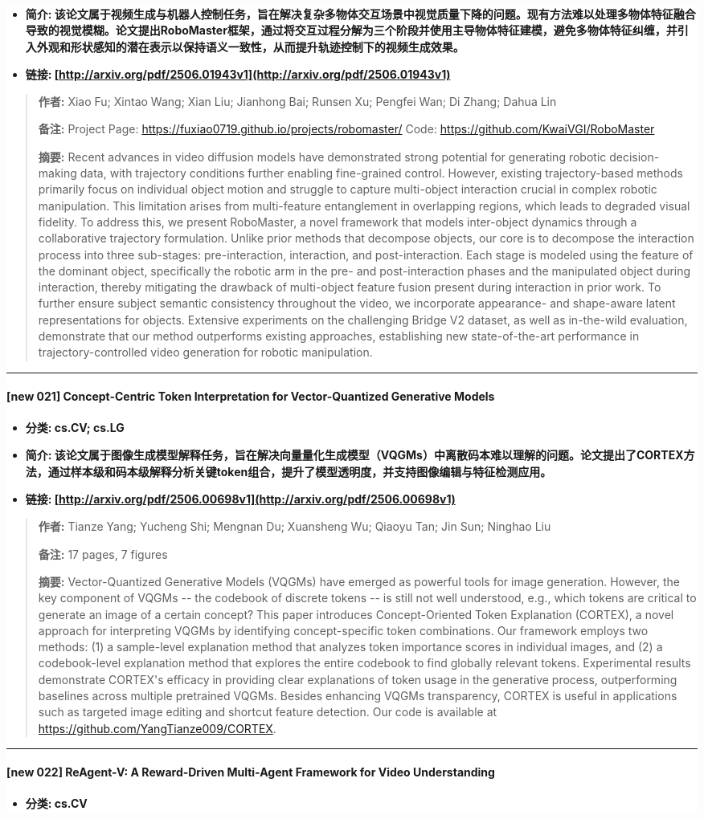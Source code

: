 - **简介: 该论文属于视频生成与机器人控制任务，旨在解决复杂多物体交互场景中视觉质量下降的问题。现有方法难以处理多物体特征融合导致的视觉模糊。论文提出RoboMaster框架，通过将交互过程分解为三个阶段并使用主导物体特征建模，避免多物体特征纠缠，并引入外观和形状感知的潜在表示以保持语义一致性，从而提升轨迹控制下的视频生成效果。**

- **链接: [http://arxiv.org/pdf/2506.01943v1](http://arxiv.org/pdf/2506.01943v1)**

> **作者:** Xiao Fu; Xintao Wang; Xian Liu; Jianhong Bai; Runsen Xu; Pengfei Wan; Di Zhang; Dahua Lin
>
> **备注:** Project Page: https://fuxiao0719.github.io/projects/robomaster/ Code: https://github.com/KwaiVGI/RoboMaster
>
> **摘要:** Recent advances in video diffusion models have demonstrated strong potential for generating robotic decision-making data, with trajectory conditions further enabling fine-grained control. However, existing trajectory-based methods primarily focus on individual object motion and struggle to capture multi-object interaction crucial in complex robotic manipulation. This limitation arises from multi-feature entanglement in overlapping regions, which leads to degraded visual fidelity. To address this, we present RoboMaster, a novel framework that models inter-object dynamics through a collaborative trajectory formulation. Unlike prior methods that decompose objects, our core is to decompose the interaction process into three sub-stages: pre-interaction, interaction, and post-interaction. Each stage is modeled using the feature of the dominant object, specifically the robotic arm in the pre- and post-interaction phases and the manipulated object during interaction, thereby mitigating the drawback of multi-object feature fusion present during interaction in prior work. To further ensure subject semantic consistency throughout the video, we incorporate appearance- and shape-aware latent representations for objects. Extensive experiments on the challenging Bridge V2 dataset, as well as in-the-wild evaluation, demonstrate that our method outperforms existing approaches, establishing new state-of-the-art performance in trajectory-controlled video generation for robotic manipulation.
>
---
#### [new 021] Concept-Centric Token Interpretation for Vector-Quantized Generative Models
- **分类: cs.CV; cs.LG**

- **简介: 该论文属于图像生成模型解释任务，旨在解决向量量化生成模型（VQGMs）中离散码本难以理解的问题。论文提出了CORTEX方法，通过样本级和码本级解释分析关键token组合，提升了模型透明度，并支持图像编辑与特征检测应用。**

- **链接: [http://arxiv.org/pdf/2506.00698v1](http://arxiv.org/pdf/2506.00698v1)**

> **作者:** Tianze Yang; Yucheng Shi; Mengnan Du; Xuansheng Wu; Qiaoyu Tan; Jin Sun; Ninghao Liu
>
> **备注:** 17 pages, 7 figures
>
> **摘要:** Vector-Quantized Generative Models (VQGMs) have emerged as powerful tools for image generation. However, the key component of VQGMs -- the codebook of discrete tokens -- is still not well understood, e.g., which tokens are critical to generate an image of a certain concept? This paper introduces Concept-Oriented Token Explanation (CORTEX), a novel approach for interpreting VQGMs by identifying concept-specific token combinations. Our framework employs two methods: (1) a sample-level explanation method that analyzes token importance scores in individual images, and (2) a codebook-level explanation method that explores the entire codebook to find globally relevant tokens. Experimental results demonstrate CORTEX's efficacy in providing clear explanations of token usage in the generative process, outperforming baselines across multiple pretrained VQGMs. Besides enhancing VQGMs transparency, CORTEX is useful in applications such as targeted image editing and shortcut feature detection. Our code is available at https://github.com/YangTianze009/CORTEX.
>
---
#### [new 022] ReAgent-V: A Reward-Driven Multi-Agent Framework for Video Understanding
- **分类: cs.CV**
